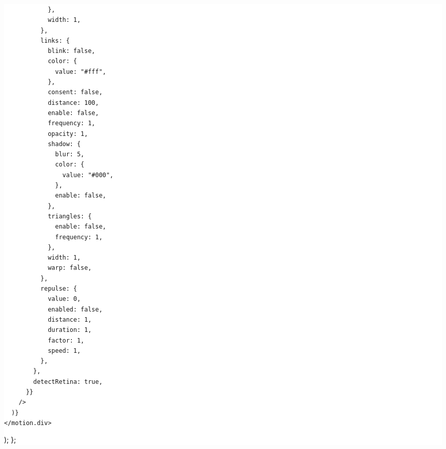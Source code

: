                },
                width: 1,
              },
              links: {
                blink: false,
                color: {
                  value: "#fff",
                },
                consent: false,
                distance: 100,
                enable: false,
                frequency: 1,
                opacity: 1,
                shadow: {
                  blur: 5,
                  color: {
                    value: "#000",
                  },
                  enable: false,
                },
                triangles: {
                  enable: false,
                  frequency: 1,
                },
                width: 1,
                warp: false,
              },
              repulse: {
                value: 0,
                enabled: false,
                distance: 1,
                duration: 1,
                factor: 1,
                speed: 1,
              },
            },
            detectRetina: true,
          }}
        />
      )}
    </motion.div>

);
};
